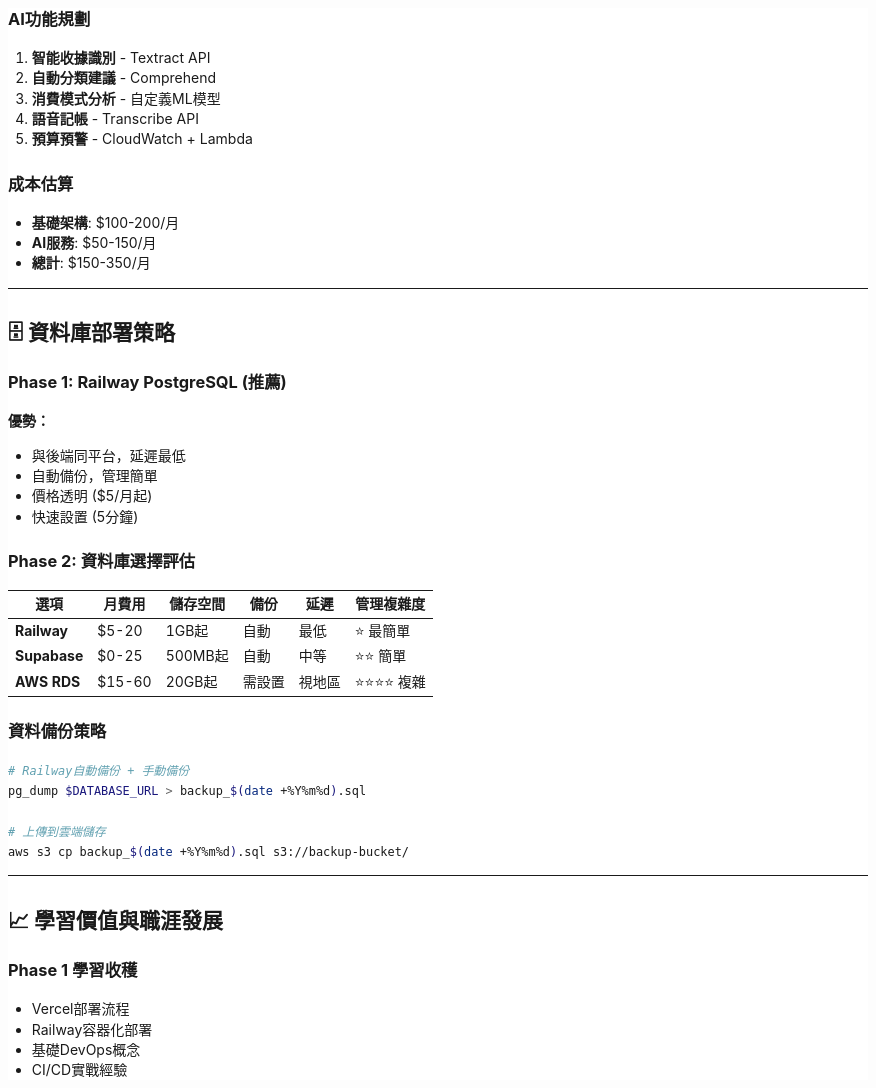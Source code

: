 ### AI功能規劃
1. **智能收據識別** - Textract API
2. **自動分類建議** - Comprehend
3. **消費模式分析** - 自定義ML模型
4. **語音記帳** - Transcribe API
5. **預算預警** - CloudWatch + Lambda

### 成本估算
- **基礎架構**: $100-200/月
- **AI服務**: $50-150/月
- **總計**: $150-350/月

---

## 🗄️ 資料庫部署策略

### Phase 1: Railway PostgreSQL (推薦)
**優勢：**
- 與後端同平台，延遲最低
- 自動備份，管理簡單
- 價格透明 ($5/月起)
- 快速設置 (5分鐘)

### Phase 2: 資料庫選擇評估

| 選項 | 月費用 | 儲存空間 | 備份 | 延遲 | 管理複雜度 |
|------|--------|----------|------|------|------------|
| **Railway** | $5-20 | 1GB起 | 自動 | 最低 | ⭐ 最簡單 |
| **Supabase** | $0-25 | 500MB起 | 自動 | 中等 | ⭐⭐ 簡單 |
| **AWS RDS** | $15-60 | 20GB起 | 需設置 | 視地區 | ⭐⭐⭐⭐ 複雜 |

### 資料備份策略
```bash
# Railway自動備份 + 手動備份
pg_dump $DATABASE_URL > backup_$(date +%Y%m%d).sql

# 上傳到雲端儲存
aws s3 cp backup_$(date +%Y%m%d).sql s3://backup-bucket/
```

---

## 📈 學習價值與職涯發展

### Phase 1 學習收穫
- Vercel部署流程
- Railway容器化部署  
- 基礎DevOps概念
- CI/CD實戰經驗
